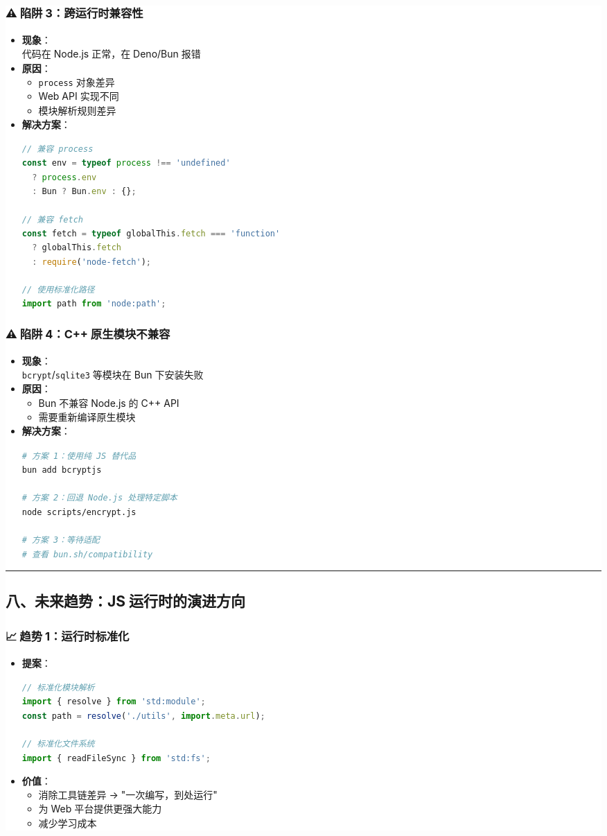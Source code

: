 ### ⚠️ 陷阱 3：跨运行时兼容性
- **现象**：  
  代码在 Node.js 正常，在 Deno/Bun 报错
- **原因**：  
  - `process` 对象差异  
  - Web API 实现不同  
  - 模块解析规则差异
- **解决方案**：
  ```js
  // 兼容 process
  const env = typeof process !== 'undefined' 
    ? process.env 
    : Bun ? Bun.env : {};
  
  // 兼容 fetch
  const fetch = typeof globalThis.fetch === 'function'
    ? globalThis.fetch
    : require('node-fetch');
  
  // 使用标准化路径
  import path from 'node:path';
  ```

### ⚠️ 陷阱 4：C++ 原生模块不兼容
- **现象**：  
  `bcrypt`/`sqlite3` 等模块在 Bun 下安装失败
- **原因**：  
  - Bun 不兼容 Node.js 的 C++ API  
  - 需要重新编译原生模块
- **解决方案**：
  ```bash
  # 方案 1：使用纯 JS 替代品
  bun add bcryptjs
  
  # 方案 2：回退 Node.js 处理特定脚本
  node scripts/encrypt.js
  
  # 方案 3：等待适配
  # 查看 bun.sh/compatibility
  ```

---

## 八、未来趋势：JS 运行时的演进方向

### 📈 趋势 1：运行时标准化
- **提案**：  
  ```js
  // 标准化模块解析
  import { resolve } from 'std:module';
  const path = resolve('./utils', import.meta.url);
  
  // 标准化文件系统
  import { readFileSync } from 'std:fs';
  ```
- **价值**：  
  - 消除工具链差异 → "一次编写，到处运行"  
  - 为 Web 平台提供更强大能力  
  - 减少学习成本
